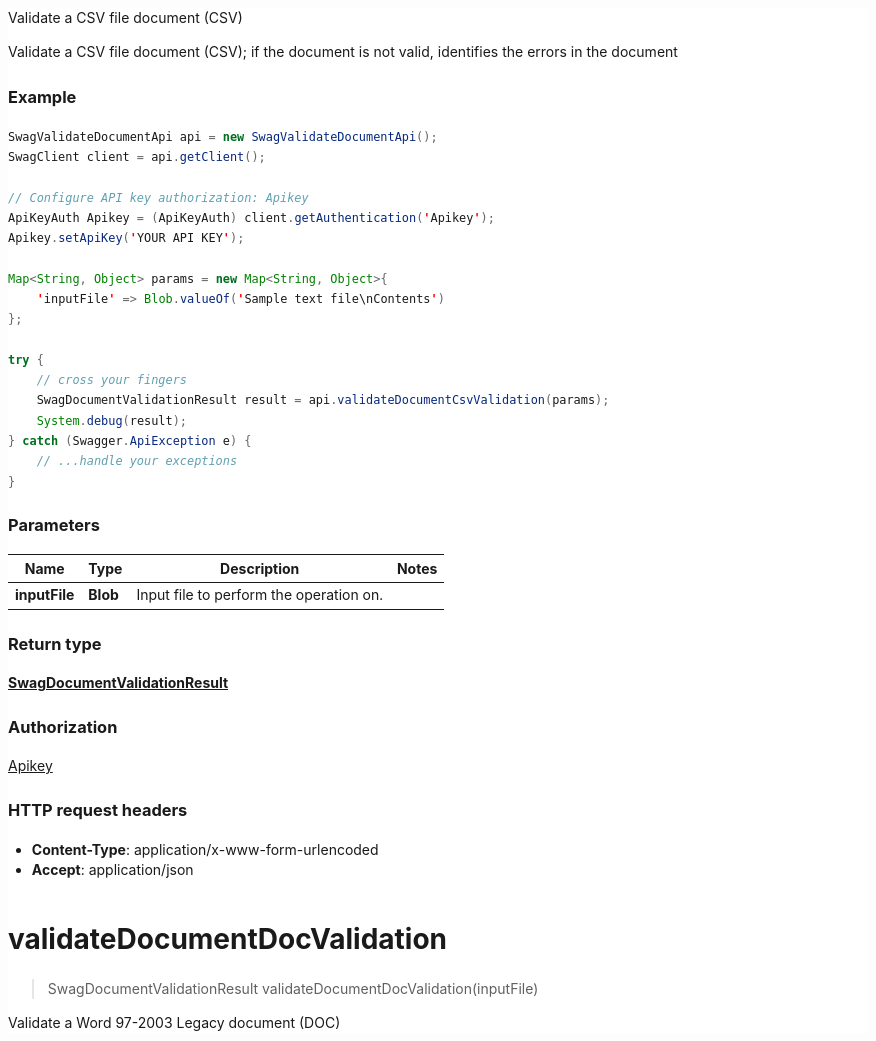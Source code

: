 Validate a CSV file document (CSV)

Validate a CSV file document (CSV); if the document is not valid, identifies the errors in the document

### Example
```java
SwagValidateDocumentApi api = new SwagValidateDocumentApi();
SwagClient client = api.getClient();

// Configure API key authorization: Apikey
ApiKeyAuth Apikey = (ApiKeyAuth) client.getAuthentication('Apikey');
Apikey.setApiKey('YOUR API KEY');

Map<String, Object> params = new Map<String, Object>{
    'inputFile' => Blob.valueOf('Sample text file\nContents')
};

try {
    // cross your fingers
    SwagDocumentValidationResult result = api.validateDocumentCsvValidation(params);
    System.debug(result);
} catch (Swagger.ApiException e) {
    // ...handle your exceptions
}
```

### Parameters

Name | Type | Description  | Notes
------------- | ------------- | ------------- | -------------
 **inputFile** | **Blob**| Input file to perform the operation on. |

### Return type

[**SwagDocumentValidationResult**](SwagDocumentValidationResult.md)

### Authorization

[Apikey](../README.md#Apikey)

### HTTP request headers

 - **Content-Type**: application/x-www-form-urlencoded
 - **Accept**: application/json

<a name="validateDocumentDocValidation"></a>
# **validateDocumentDocValidation**
> SwagDocumentValidationResult validateDocumentDocValidation(inputFile)

Validate a Word 97-2003 Legacy document (DOC)
